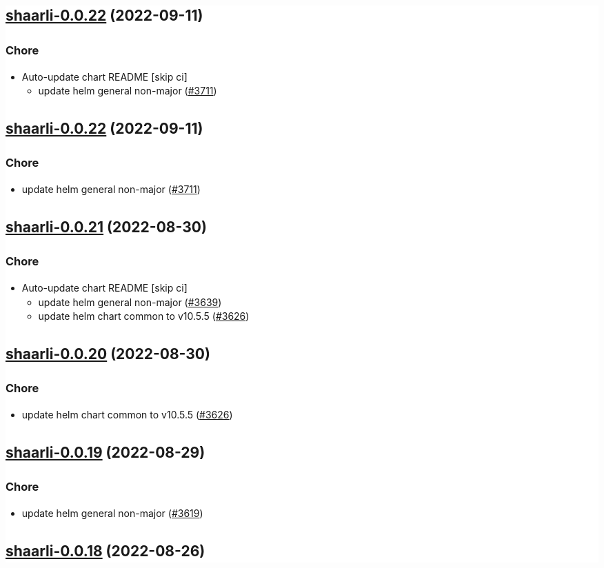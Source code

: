 
## [shaarli-0.0.22](https://github.com/truecharts/charts/compare/shaarli-0.0.21...shaarli-0.0.22) (2022-09-11)

### Chore

- Auto-update chart README [skip ci]
  - update helm general non-major ([#3711](https://github.com/truecharts/charts/issues/3711))




## [shaarli-0.0.22](https://github.com/truecharts/charts/compare/shaarli-0.0.21...shaarli-0.0.22) (2022-09-11)

### Chore

- update helm general non-major ([#3711](https://github.com/truecharts/charts/issues/3711))




## [shaarli-0.0.21](https://github.com/truecharts/charts/compare/shaarli-0.0.19...shaarli-0.0.21) (2022-08-30)

### Chore

- Auto-update chart README [skip ci]
  - update helm general non-major ([#3639](https://github.com/truecharts/charts/issues/3639))
  - update helm chart common to v10.5.5 ([#3626](https://github.com/truecharts/charts/issues/3626))




## [shaarli-0.0.20](https://github.com/truecharts/charts/compare/shaarli-0.0.19...shaarli-0.0.20) (2022-08-30)

### Chore

- update helm chart common to v10.5.5 ([#3626](https://github.com/truecharts/charts/issues/3626))




## [shaarli-0.0.19](https://github.com/truecharts/charts/compare/shaarli-0.0.18...shaarli-0.0.19) (2022-08-29)

### Chore

- update helm general non-major ([#3619](https://github.com/truecharts/charts/issues/3619))




## [shaarli-0.0.18](https://github.com/truecharts/charts/compare/shaarli-0.0.16...shaarli-0.0.18) (2022-08-26)
